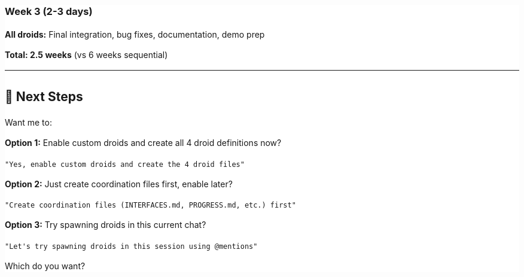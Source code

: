 ### Week 3 (2-3 days)
**All droids:** Final integration, bug fixes, documentation, demo prep

**Total: 2.5 weeks** (vs 6 weeks sequential)

---

## 🎯 Next Steps

Want me to:

**Option 1:** Enable custom droids and create all 4 droid definitions now?
```
"Yes, enable custom droids and create the 4 droid files"
```

**Option 2:** Just create coordination files first, enable later?
```
"Create coordination files (INTERFACES.md, PROGRESS.md, etc.) first"
```

**Option 3:** Try spawning droids in this current chat?
```
"Let's try spawning droids in this session using @mentions"
```

Which do you want?
